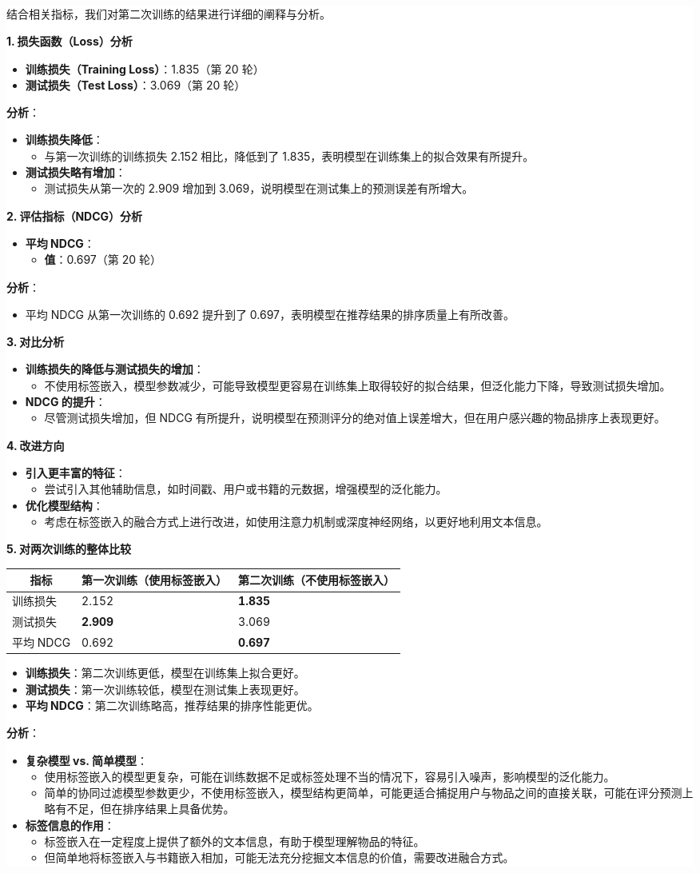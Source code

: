 结合相关指标，我们对第二次训练的结果进行详细的阐释与分析。

**1. 损失函数（Loss）分析**

- **训练损失（Training Loss）**：1.835（第 20 轮）
- **测试损失（Test Loss）**：3.069（第 20 轮）

**分析**：

- **训练损失降低**：
  - 与第一次训练的训练损失 2.152 相比，降低到了 1.835，表明模型在训练集上的拟合效果有所提升。
- **测试损失略有增加**：
  - 测试损失从第一次的 2.909 增加到 3.069，说明模型在测试集上的预测误差有所增大。

**2. 评估指标（NDCG）分析**

- **平均 NDCG**：
  - **值**：0.697（第 20 轮）

**分析**：

- 平均 NDCG 从第一次训练的 0.692 提升到了 0.697，表明模型在推荐结果的排序质量上有所改善。

**3. 对比分析**

- **训练损失的降低与测试损失的增加**：
  - 不使用标签嵌入，模型参数减少，可能导致模型更容易在训练集上取得较好的拟合结果，但泛化能力下降，导致测试损失增加。
- **NDCG 的提升**：
  - 尽管测试损失增加，但 NDCG 有所提升，说明模型在预测评分的绝对值上误差增大，但在用户感兴趣的物品排序上表现更好。

**4. 改进方向**

- **引入更丰富的特征**：
  - 尝试引入其他辅助信息，如时间戳、用户或书籍的元数据，增强模型的泛化能力。
- **优化模型结构**：
  - 考虑在标签嵌入的融合方式上进行改进，如使用注意力机制或深度神经网络，以更好地利用文本信息。

**5. 对两次训练的整体比较**

| 指标      | 第一次训练（使用标签嵌入） | 第二次训练（不使用标签嵌入） |
| --------- | -------------------------- | ---------------------------- |
| 训练损失  | 2.152                      | **1.835**                    |
| 测试损失  | **2.909**                  | 3.069                        |
| 平均 NDCG | 0.692                      | **0.697**                    |

- **训练损失**：第二次训练更低，模型在训练集上拟合更好。
- **测试损失**：第一次训练较低，模型在测试集上表现更好。
- **平均 NDCG**：第二次训练略高，推荐结果的排序性能更优。

**分析**：

- **复杂模型 vs. 简单模型**：
  - 使用标签嵌入的模型更复杂，可能在训练数据不足或标签处理不当的情况下，容易引入噪声，影响模型的泛化能力。
  - 简单的协同过滤模型参数更少，不使用标签嵌入，模型结构更简单，可能更适合捕捉用户与物品之间的直接关联，可能在评分预测上略有不足，但在排序结果上具备优势。
- **标签信息的作用**：
  - 标签嵌入在一定程度上提供了额外的文本信息，有助于模型理解物品的特征。
  - 但简单地将标签嵌入与书籍嵌入相加，可能无法充分挖掘文本信息的价值，需要改进融合方式。
